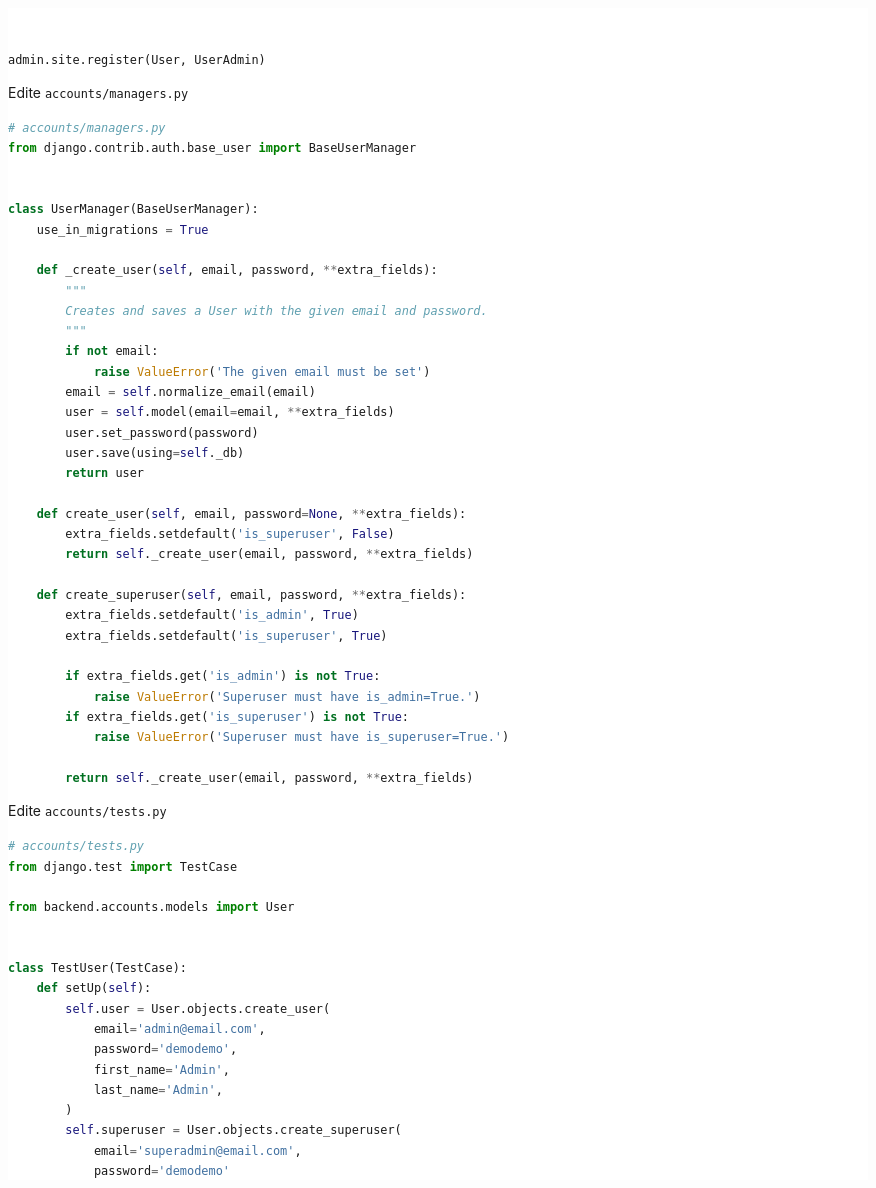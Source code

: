 ```python


admin.site.register(User, UserAdmin)

```

Edite `accounts/managers.py`

```python
# accounts/managers.py
from django.contrib.auth.base_user import BaseUserManager


class UserManager(BaseUserManager):
    use_in_migrations = True

    def _create_user(self, email, password, **extra_fields):
        """
        Creates and saves a User with the given email and password.
        """
        if not email:
            raise ValueError('The given email must be set')
        email = self.normalize_email(email)
        user = self.model(email=email, **extra_fields)
        user.set_password(password)
        user.save(using=self._db)
        return user

    def create_user(self, email, password=None, **extra_fields):
        extra_fields.setdefault('is_superuser', False)
        return self._create_user(email, password, **extra_fields)

    def create_superuser(self, email, password, **extra_fields):
        extra_fields.setdefault('is_admin', True)
        extra_fields.setdefault('is_superuser', True)

        if extra_fields.get('is_admin') is not True:
            raise ValueError('Superuser must have is_admin=True.')
        if extra_fields.get('is_superuser') is not True:
            raise ValueError('Superuser must have is_superuser=True.')

        return self._create_user(email, password, **extra_fields)

```

Edite `accounts/tests.py`

```python
# accounts/tests.py
from django.test import TestCase

from backend.accounts.models import User


class TestUser(TestCase):
    def setUp(self):
        self.user = User.objects.create_user(
            email='admin@email.com',
            password='demodemo',
            first_name='Admin',
            last_name='Admin',
        )
        self.superuser = User.objects.create_superuser(
            email='superadmin@email.com',
            password='demodemo'
```